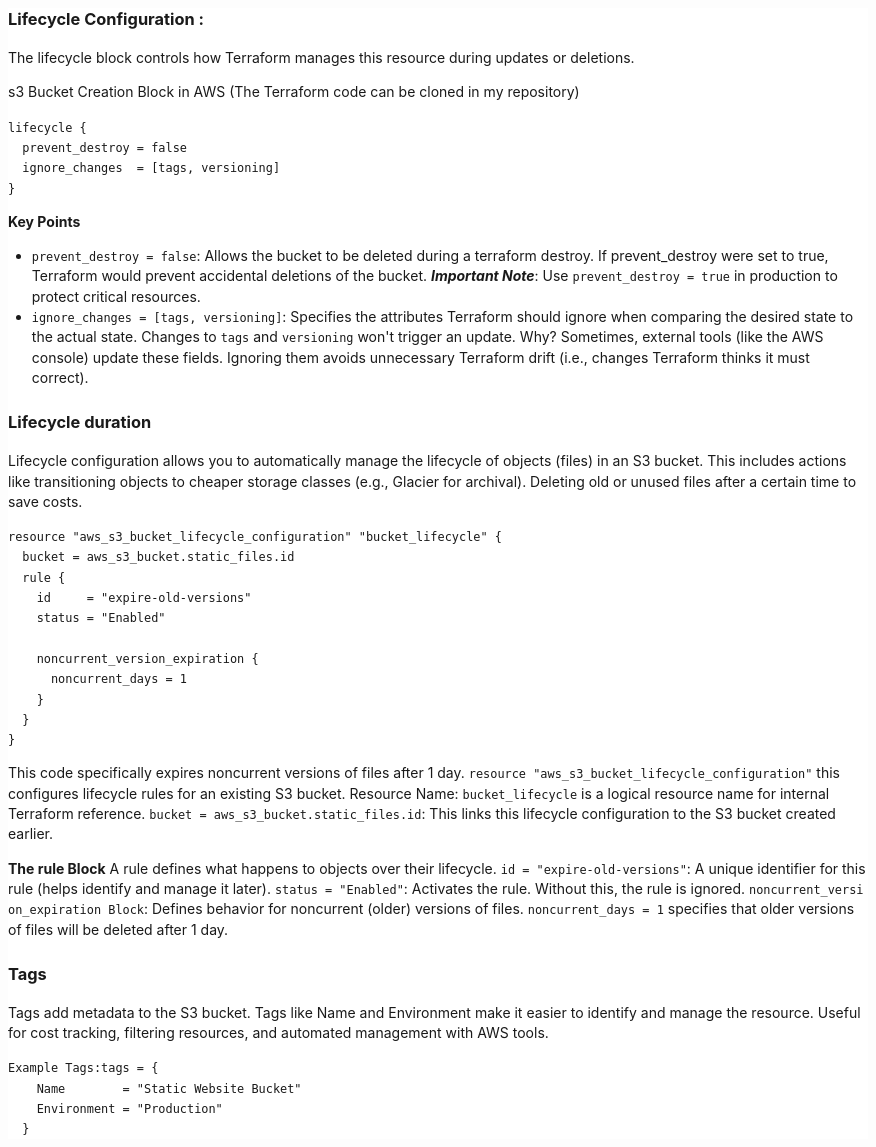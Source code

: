 ### Lifecycle Configuration : 
The lifecycle block controls how Terraform manages this resource during updates or deletions.

s3 Bucket Creation Block in AWS (The Terraform code can be cloned in my repository)

```hcl
lifecycle {
  prevent_destroy = false
  ignore_changes  = [tags, versioning]
}
``` 
**Key Points**

- ```prevent_destroy = false```: Allows the bucket to be deleted during a terraform destroy.
If prevent_destroy were set to true, Terraform would prevent accidental deletions of the bucket. ***Important Note***: Use ```prevent_destroy = true``` in production to protect critical resources.
- ```ignore_changes = [tags, versioning]```: Specifies the attributes Terraform should ignore when comparing the desired state to the actual state. Changes to ```tags``` and ```versioning``` won't trigger an update.
Why?
Sometimes, external tools (like the AWS console) update these fields.
Ignoring them avoids unnecessary Terraform drift (i.e., changes Terraform thinks it must correct).

### Lifecycle duration
Lifecycle configuration allows you to automatically manage the lifecycle of objects (files) in an S3 bucket. This includes actions like transitioning objects to cheaper storage classes (e.g., Glacier for archival). Deleting old or unused files after a certain time to save costs.
```hcl
resource "aws_s3_bucket_lifecycle_configuration" "bucket_lifecycle" {
  bucket = aws_s3_bucket.static_files.id
  rule {
    id     = "expire-old-versions"
    status = "Enabled"

    noncurrent_version_expiration {
      noncurrent_days = 1
    }
  }
}
```
This code specifically expires noncurrent versions of files after 1 day.
```resource "aws_s3_bucket_lifecycle_configuration"``` this configures lifecycle rules for an existing S3 bucket.
Resource Name: ```bucket_lifecycle``` is a logical resource name for internal Terraform reference.
```bucket = aws_s3_bucket.static_files.id```: This links this lifecycle configuration to the S3 bucket created earlier.

**The rule Block**
A rule defines what happens to objects over their lifecycle.
```id = "expire-old-versions"```: A unique identifier for this rule (helps identify and manage it later).
```status = "Enabled"```: Activates the rule. Without this, the rule is ignored.
```noncurrent_version_expiration Block```: Defines behavior for noncurrent (older) versions of files. ```noncurrent_days = 1``` specifies that older versions of files will be deleted after 1 day.

### Tags
Tags add metadata to the S3 bucket. Tags like Name and Environment make it easier to identify and manage the resource. Useful for cost tracking, filtering resources, and automated management with AWS tools.

```hcl
Example Tags:tags = {
    Name        = "Static Website Bucket"
    Environment = "Production"
  }
```
